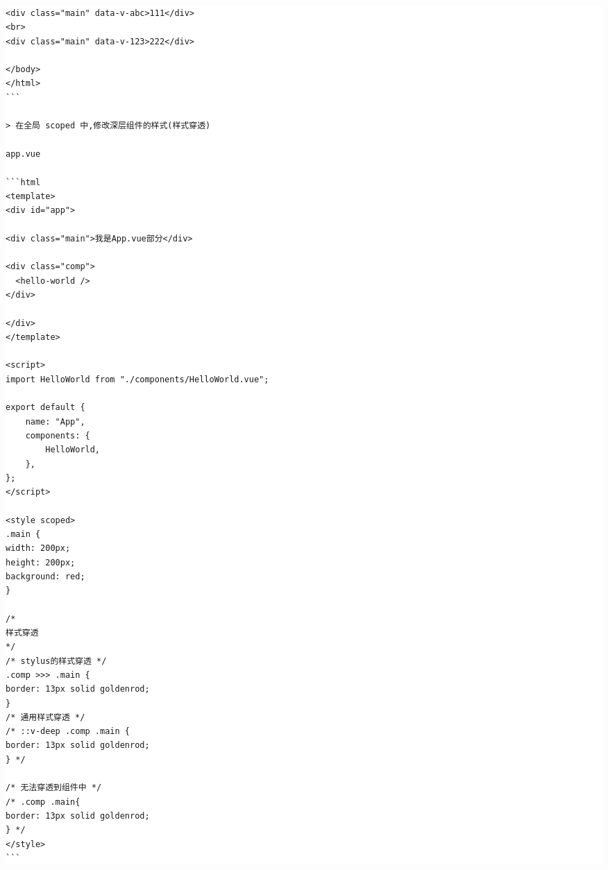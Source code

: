     <div class="main" data-v-abc>111</div>
    <br>
    <div class="main" data-v-123>222</div>
    
    </body>
    </html>
    ```

    > 在全局 scoped 中,修改深层组件的样式(样式穿透)

    app.vue

    ```html
    <template>
    <div id="app">
    
    <div class="main">我是App.vue部分</div>
    
    <div class="comp">
      <hello-world />
    </div>
    
    </div>
    </template>
    
    <script>
    import HelloWorld from "./components/HelloWorld.vue";
    
    export default {
        name: "App",
        components: {
            HelloWorld,
        },
    };
    </script>
    
    <style scoped>
    .main {
    width: 200px;
    height: 200px;
    background: red;
    }
    
    /* 
    样式穿透
    */
    /* stylus的样式穿透 */
    .comp >>> .main {
    border: 13px solid goldenrod;
    }
    /* 通用样式穿透 */
    /* ::v-deep .comp .main {
    border: 13px solid goldenrod;
    } */
    
    /* 无法穿透到组件中 */
    /* .comp .main{
    border: 13px solid goldenrod;
    } */
    </style>
    ```
